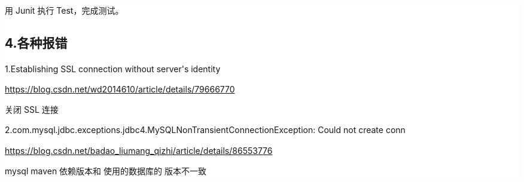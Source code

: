 用 Junit 执行 Test，完成测试。



## 4.各种报错

1.Establishing SSL connection without server's identity

 https://blog.csdn.net/wd2014610/article/details/79666770 

关闭 SSL 连接

2.com.mysql.jdbc.exceptions.jdbc4.MySQLNonTransientConnectionException: Could not create conn

 https://blog.csdn.net/badao_liumang_qizhi/article/details/86553776 

mysql maven 依赖版本和 使用的数据库的 版本不一致

